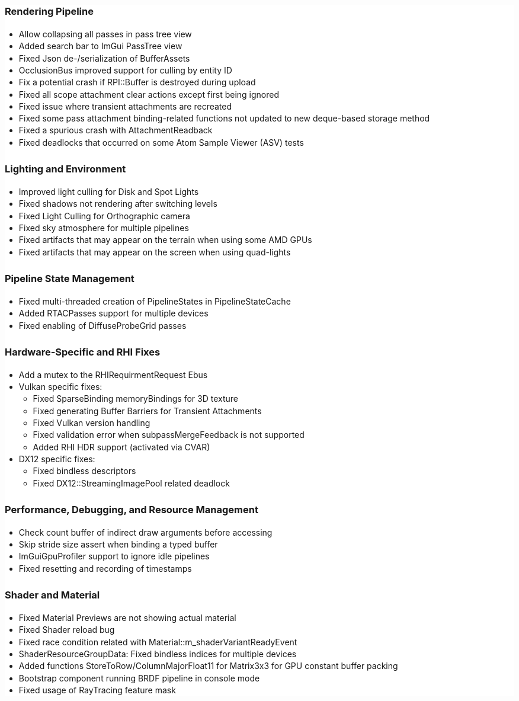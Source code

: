### Rendering Pipeline

- Allow collapsing all passes in pass tree view 
- Added search bar to ImGui PassTree view
- Fixed Json de-/serialization of BufferAssets
- OcclusionBus improved support for culling by entity ID
- Fix a potential crash if RPI::Buffer is destroyed during upload
- Fixed all scope attachment clear actions except first being ignored
- Fixed issue where transient attachments are recreated
- Fixed some pass attachment binding-related functions not updated to new deque-based storage method
- Fixed a spurious crash with AttachmentReadback
- Fixed deadlocks that occurred on some Atom Sample Viewer (ASV) tests

### Lighting and Environment

- Improved light culling for Disk and Spot Lights
- Fixed shadows not rendering after switching levels
- Fixed Light Culling for Orthographic camera  
- Fixed sky atmosphere for multiple pipelines
- Fixed artifacts that may appear on the terrain when using some AMD GPUs
- Fixed artifacts that may appear on the screen when using quad-lights

### Pipeline State Management

- Fixed multi-threaded creation of PipelineStates in PipelineStateCache
- Added RTACPasses support for multiple devices
- Fixed enabling of DiffuseProbeGrid passes

### Hardware-Specific and RHI Fixes
- Add a mutex to the RHIRequirmentRequest Ebus
- Vulkan specific fixes:
  - Fixed SparseBinding memoryBindings for 3D texture
  - Fixed generating Buffer Barriers for Transient Attachments 
  - Fixed Vulkan version handling
  - Fixed validation error when subpassMergeFeedback is not supported
  - Added RHI HDR support (activated via CVAR)
- DX12 specific fixes:
  - Fixed bindless descriptors
  - Fixed DX12::StreamingImagePool related deadlock

### Performance, Debugging, and Resource Management
- Check count buffer of indirect draw arguments before accessing
- Skip stride size assert when binding a typed buffer
- ImGuiGpuProfiler support to ignore idle pipelines
- Fixed resetting and recording of timestamps

### Shader and Material
- Fixed Material Previews are not showing actual material
- Fixed Shader reload bug
- Fixed race condition related with Material::m_shaderVariantReadyEvent
- ShaderResourceGroupData: Fixed bindless indices for multiple devices
- Added functions StoreToRow/ColumnMajorFloat11 for Matrix3x3 for GPU constant buffer packing
- Bootstrap component running BRDF pipeline in console mode
- Fixed usage of RayTracing feature mask
